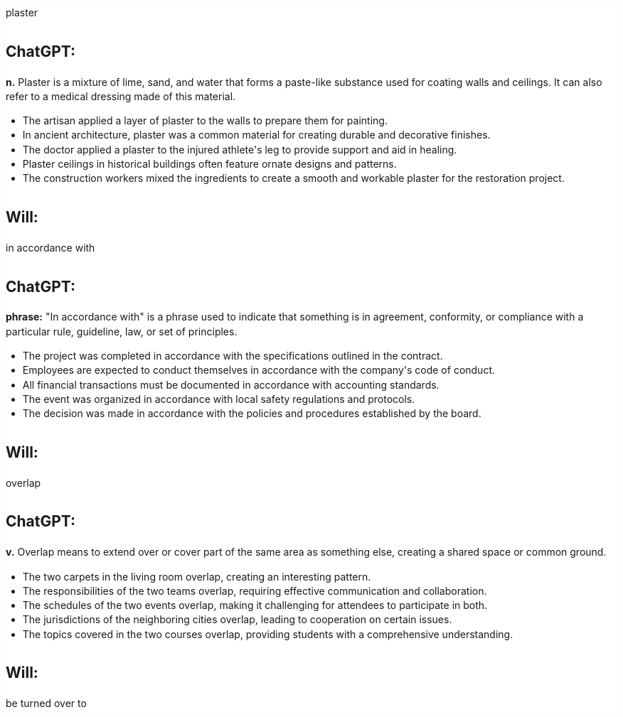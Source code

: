  plaster

## ChatGPT:

 **n.** Plaster is a mixture of lime, sand, and water that forms a paste-like substance used for coating walls and ceilings. It can also refer to a medical dressing made of this material.

- The artisan applied a layer of plaster to the walls to prepare them for painting.
- In ancient architecture, plaster was a common material for creating durable and decorative finishes.
- The doctor applied a plaster to the injured athlete's leg to provide support and aid in healing.
- Plaster ceilings in historical buildings often feature ornate designs and patterns.
- The construction workers mixed the ingredients to create a smooth and workable plaster for the restoration project.

## Will:

 in accordance with 

## ChatGPT:

 **phrase:** "In accordance with" is a phrase used to indicate that something is in agreement, conformity, or compliance with a particular rule, guideline, law, or set of principles.

- The project was completed in accordance with the specifications outlined in the contract.
- Employees are expected to conduct themselves in accordance with the company's code of conduct.
- All financial transactions must be documented in accordance with accounting standards.
- The event was organized in accordance with local safety regulations and protocols.
- The decision was made in accordance with the policies and procedures established by the board.

## Will:

 overlap

## ChatGPT:

 **v.** Overlap means to extend over or cover part of the same area as something else, creating a shared space or common ground.

- The two carpets in the living room overlap, creating an interesting pattern.
- The responsibilities of the two teams overlap, requiring effective communication and collaboration.
- The schedules of the two events overlap, making it challenging for attendees to participate in both.
- The jurisdictions of the neighboring cities overlap, leading to cooperation on certain issues.
- The topics covered in the two courses overlap, providing students with a comprehensive understanding.

## Will:

 be turned over to

